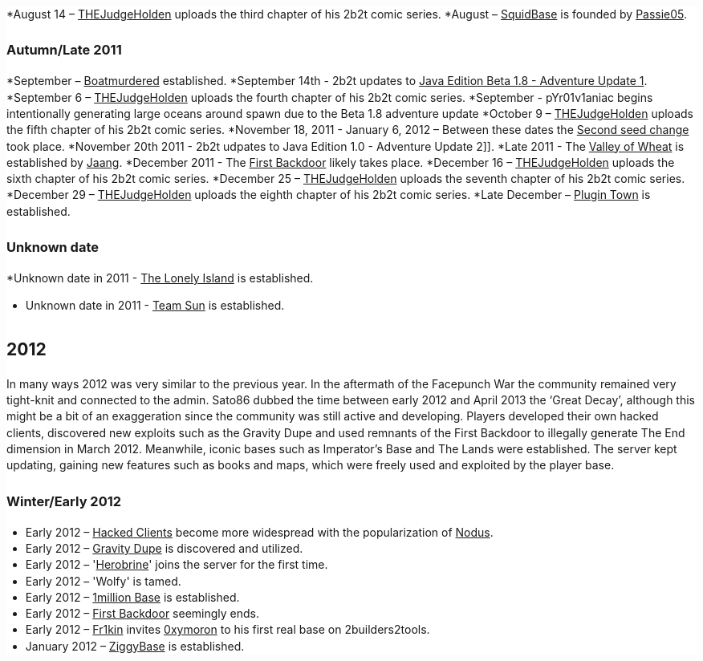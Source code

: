 *August 14 – [THEJudgeHolden](https://2b2t.miraheze.org/wiki/THEJudgeHolden) uploads the third chapter of his 2b2t comic series.
*August – [SquidBase](https://2b2t.miraheze.org/wiki/SquidBase) is founded by [Passie05](https://2b2t.miraheze.org/wiki/Passie05).

### Autumn/Late 2011
*September – [Boatmurdered](https://2b2t.miraheze.org/wiki/Boatmurdered) established.
*September 14th - 2b2t updates to [Java Edition Beta 1.8 - Adventure Update 1](https://2b2t.miraheze.org/wiki/Java_Edition_Beta_1.8_-_Adventure_Update_1).
*September 6 – [THEJudgeHolden](https://2b2t.miraheze.org/wiki/THEJudgeHolden) uploads the fourth chapter of his 2b2t comic series.
*September - pYr01v1aniac begins  intentionally generating large oceans around spawn due to the Beta 1.8 adventure update
*October 9 – [THEJudgeHolden](https://2b2t.miraheze.org/wiki/THEJudgeHolden) uploads the fifth chapter of his 2b2t comic series.
*November 18, 2011 - January 6, 2012 – Between these dates the [Second seed change](https://2b2t.miraheze.org/wiki/Second_seed_change) took place.
*November 20th 2011 - 2b2t udpates to Java Edition 1.0 - Adventure Update 2]].
*Late 2011 - The [Valley of Wheat](https://2b2t.miraheze.org/wiki/Valley_of_Wheat) is established by [Jaang](https://2b2t.miraheze.org/wiki/Jaang).
*December 2011 - The [First Backdoor](https://2b2t.miraheze.org/wiki/First_Backdoor) likely takes place.
*December 16 – [THEJudgeHolden](https://2b2t.miraheze.org/wiki/THEJudgeHolden) uploads the sixth chapter of his 2b2t comic series.
*December 25 – [THEJudgeHolden](https://2b2t.miraheze.org/wiki/THEJudgeHolden) uploads the seventh chapter of his 2b2t comic series.
*December 29 – [THEJudgeHolden](https://2b2t.miraheze.org/wiki/THEJudgeHolden) uploads the eighth chapter of his 2b2t comic series.
*Late December – [Plugin Town](https://2b2t.miraheze.org/wiki/Plugin_Town) is established.

### Unknown date
*Unknown date in 2011 - [The Lonely Island](https://2b2t.miraheze.org/wiki/The_Lonely_Island) is established.
* Unknown date in 2011 - [Team Sun](https://2b2t.miraheze.org/wiki/Team_Sun) is established.

## 2012
In many ways 2012 was very similar to the previous year. In the aftermath of the Facepunch War the community remained very tight-knit and connected to the admin. Sato86 dubbed the time between early 2012 and April 2013 the ‘Great Decay’, although this might be a bit of an exaggeration since the community was still active and developing. Players developed their own hacked clients, discovered new exploits such as the Gravity Dupe and used remnants of the First Backdoor to illegally generate The End dimension in March 2012. Meanwhile, iconic bases such as Imperator’s Base and The Lands were established. The server kept updating, gaining new features such as books and maps, which were freely used and exploited by the player base.

### Winter/Early 2012
* Early 2012 – [Hacked Clients](https://2b2t.miraheze.org/wiki/Hacked_Clients) become more widespread with the popularization of [Nodus](https://www.youtube.com/watch?v=_j9RsxzIYJ0).
* Early 2012 – [Gravity Dupe](https://2b2t.miraheze.org/wiki/Gravity_Dupe) is discovered and utilized.
* Early 2012 – '[Herobrine](https://2b2t.miraheze.org/wiki/Herobrine)' joins the server for the first time.
* Early 2012  – 'Wolfy' is tamed.
* Early 2012 – [1million Base](https://2b2t.miraheze.org/wiki/1million_Base) is established.
* Early 2012  – [First Backdoor](https://2b2t.miraheze.org/wiki/First_Backdoor) seemingly ends.
* Early 2012 – [Fr1kin](https://2b2t.miraheze.org/wiki/Fr1kin) invites [0xymoron](https://2b2t.miraheze.org/wiki/0xymoron) to his first real base on 2builders2tools.
* January 2012 – [ZiggyBase](https://2b2t.miraheze.org/wiki/ZiggyBase) is established.

